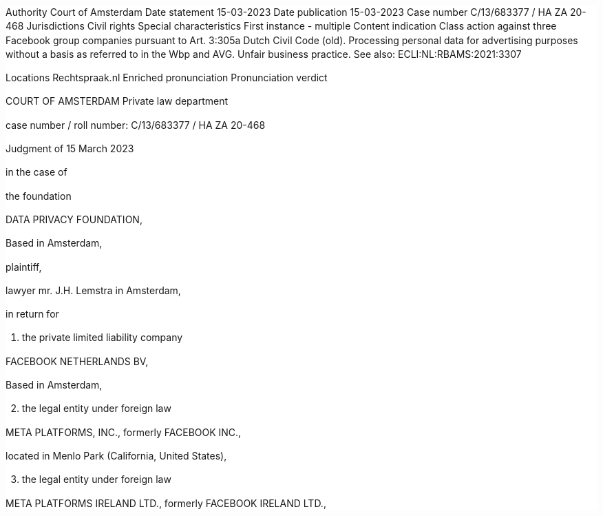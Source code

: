 Authority
Court of Amsterdam
Date statement
15-03-2023
Date publication
15-03-2023
Case number
C/13/683377 / HA ZA 20-468
Jurisdictions
Civil rights
Special characteristics
First instance - multiple
Content indication
Class action against three Facebook group companies pursuant to Art. 3:305a Dutch Civil Code (old). Processing personal data for advertising purposes without a basis as referred to in the Wbp and AVG. Unfair business practice. See also: ECLI:NL:RBAMS:2021:3307

Locations
Rechtspraak.nl
Enriched pronunciation
Pronunciation
verdict

COURT OF AMSTERDAM
Private law department

case number / roll number: C/13/683377 / HA ZA 20-468

Judgment of 15 March 2023

in the case of

the foundation

DATA PRIVACY FOUNDATION,

Based in Amsterdam,

plaintiff,

lawyer mr. J.H. Lemstra in Amsterdam,

in return for

1. the private limited liability company

FACEBOOK NETHERLANDS BV,

Based in Amsterdam,

2. the legal entity under foreign law

META PLATFORMS, INC., formerly FACEBOOK INC.,

located in Menlo Park (California, United States),

3. the legal entity under foreign law

META PLATFORMS IRELAND LTD., formerly FACEBOOK IRELAND LTD.,
